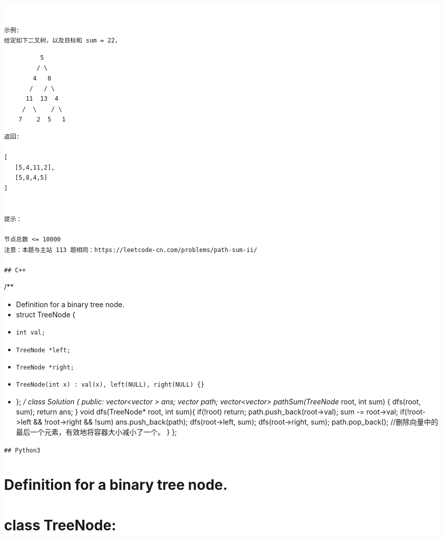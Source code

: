 ```

 
示例:
给定如下二叉树，以及目标和 sum = 22，
```
              5
             / \
            4   8
           /   / \
          11  13  4
         /  \    / \
        7    2  5   1
```
返回:

[
   [5,4,11,2],
   [5,8,4,5]
]
 

提示：

节点总数 <= 10000
注意：本题与主站 113 题相同：https://leetcode-cn.com/problems/path-sum-ii/

## C++
```
/**
 * Definition for a binary tree node.
 * struct TreeNode {
 *     int val;
 *     TreeNode *left;
 *     TreeNode *right;
 *     TreeNode(int x) : val(x), left(NULL), right(NULL) {}
 * };
 */
class Solution {
public:
    vector<vector<int> > ans;
    vector<int> path;
    vector<vector<int>> pathSum(TreeNode* root, int sum) {
        dfs(root, sum);
        return ans;
    }
    void dfs(TreeNode* root, int sum){
        if(!root) return;
        path.push_back(root->val);
        sum -= root->val;
        if(!root->left && !root->right && !sum) ans.push_back(path);
        dfs(root->left, sum);
        dfs(root->right, sum);
        path.pop_back(); //删除向量中的最后一个元素，有效地将容器大小减小了一个。
    }
};
```
## Python3
```
# Definition for a binary tree node.
# class TreeNode: